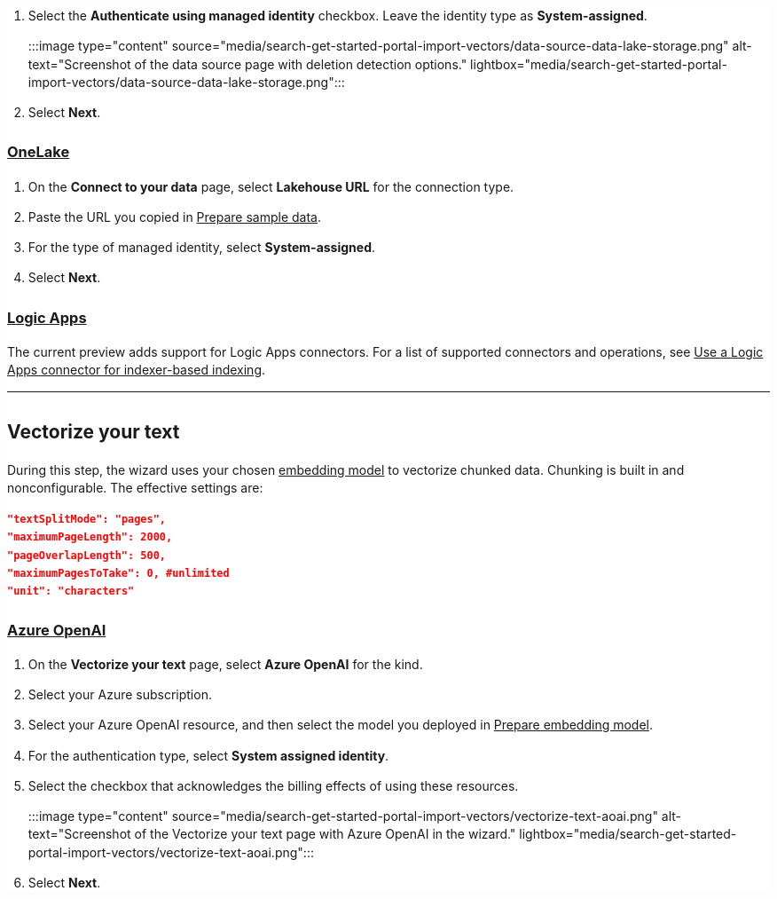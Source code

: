 1. Select the **Authenticate using managed identity** checkbox. Leave the identity type as **System-assigned**.

   :::image type="content" source="media/search-get-started-portal-import-vectors/data-source-data-lake-storage.png" alt-text="Screenshot of the data source page with deletion detection options." lightbox="media/search-get-started-portal-import-vectors/data-source-data-lake-storage.png":::

1. Select **Next**.

### [OneLake](#tab/connect-data-onelake)

1. On the **Connect to your data** page, select **Lakehouse URL** for the connection type.

1. Paste the URL you copied in [Prepare sample data](#prepare-sample-data).

1. For the type of managed identity, select **System-assigned**.

1. Select **Next**.

### [Logic Apps](#tab/connect-logic-apps)

The current preview adds support for Logic Apps connectors. For a list of supported connectors and operations, see [Use a Logic Apps connector for indexer-based indexing](search-how-to-index-logic-apps.md).

---

## Vectorize your text

During this step, the wizard uses your chosen [embedding model](#supported-embedding-models) to vectorize chunked data. Chunking is built in and nonconfigurable. The effective settings are:

```json
"textSplitMode": "pages",
"maximumPageLength": 2000,
"pageOverlapLength": 500,
"maximumPagesToTake": 0, #unlimited
"unit": "characters"
```

### [Azure OpenAI](#tab/vectorize-text-aoai)

1. On the **Vectorize your text** page, select **Azure OpenAI** for the kind.

1. Select your Azure subscription.

1. Select your Azure OpenAI resource, and then select the model you deployed in [Prepare embedding model](#prepare-embedding-model).

1. For the authentication type, select **System assigned identity**.

1. Select the checkbox that acknowledges the billing effects of using these resources.

   :::image type="content" source="media/search-get-started-portal-import-vectors/vectorize-text-aoai.png" alt-text="Screenshot of the Vectorize your text page with Azure OpenAI in the wizard." lightbox="media/search-get-started-portal-import-vectors/vectorize-text-aoai.png":::

1. Select **Next**.
